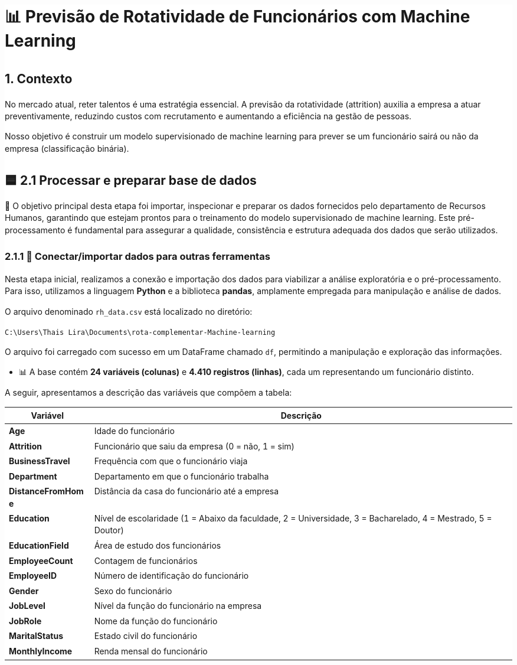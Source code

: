 # 📊 Previsão de Rotatividade de Funcionários com Machine Learning

## 1. Contexto

No mercado atual, reter talentos é uma estratégia essencial. A previsão da rotatividade (attrition) auxilia a empresa a atuar preventivamente, reduzindo custos com recrutamento e aumentando a eficiência na gestão de pessoas.

Nosso objetivo é construir um modelo supervisionado de machine learning para prever se um funcionário sairá ou não da empresa (classificação binária).

## 🟦 2.1 Processar e preparar base de dados

📌 O objetivo principal desta etapa foi importar, inspecionar e preparar os dados fornecidos pelo departamento de Recursos Humanos, garantindo que estejam prontos para o treinamento do modelo supervisionado de machine learning. Este pré-processamento é fundamental para assegurar a qualidade, consistência e estrutura adequada dos dados que serão utilizados.

### 2.1.1 🔵 Conectar/importar dados para outras ferramentas

Nesta etapa inicial, realizamos a conexão e importação dos dados para viabilizar a análise exploratória e o pré-processamento. Para isso, utilizamos a linguagem **Python** e a biblioteca **pandas**, amplamente empregada para manipulação e análise de dados.

O arquivo denominado `rh_data.csv` está localizado no diretório:

```
C:\Users\Thais Lira\Documents\rota-complementar-Machine-learning
```

O arquivo foi carregado com sucesso em um DataFrame chamado `df`, permitindo a manipulação e exploração das informações.

- 📊 A base contém **24 variáveis (colunas)** e **4.410 registros (linhas)**, cada um representando um funcionário distinto.

A seguir, apresentamos a descrição das variáveis que compõem a tabela:

| Variável                    | Descrição                                                                                                    |
| --------------------------- | ------------------------------------------------------------------------------------------------------------ |
| **Age**                     | Idade do funcionário                                                                                         |
| **Attrition**               | Funcionário que saiu da empresa (0 = não, 1 = sim)                                                           |
| **BusinessTravel**          | Frequência com que o funcionário viaja                                                                       |
| **Department**              | Departamento em que o funcionário trabalha                                                                   |
| **DistanceFromHome**        | Distância da casa do funcionário até a empresa                                                               |
| **Education**               | Nível de escolaridade (1 = Abaixo da faculdade, 2 = Universidade, 3 = Bacharelado, 4 = Mestrado, 5 = Doutor) |
| **EducationField**          | Área de estudo dos funcionários                                                                              |
| **EmployeeCount**           | Contagem de funcionários                                                                                     |
| **EmployeeID**              | Número de identificação do funcionário                                                                       |
| **Gender**                  | Sexo do funcionário                                                                                          |
| **JobLevel**                | Nível da função do funcionário na empresa                                                                    |
| **JobRole**                 | Nome da função do funcionário                                                                                |
| **MaritalStatus**           | Estado civil do funcionário                                                                                  |
| **MonthlyIncome**           | Renda mensal do funcionário                                                                                  |